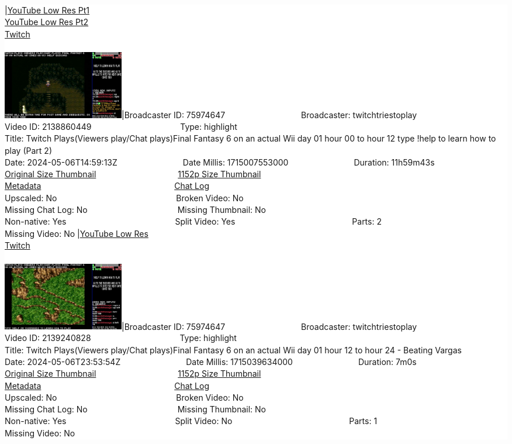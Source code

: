 |[YouTube Low Res Pt1](https://www.youtube.com/watch?v=rGJSEtNvpds)<br>[YouTube Low Res Pt2](https://www.youtube.com/watch?v=fcicCQRNR_M)<br>[Twitch](https://www.twitch.tv/videos/2138860449)<br><br>[<img src="../../../../../75974647/videos/thumbnails_1152p/2024/5/1715007553000_2024_05_06T14_59_13Z_75974647_2138860449_videos_thumbnails_1152p_thumb2138860449-2048x1152.jpg" width="200">](https://www.youtube.com/watch?v=rGJSEtNvpds)|Broadcaster ID: 75974647          Broadcaster: twitchtriestoplay<br>Video ID: 2138860449             Type: highlight<br>Title: Twitch Plays(Viewers play/Chat plays)Final Fantasy 6 on an actual Wii day 01 hour 00 to hour 12 type !help to learn how to play (Part 2)<br>Date: 2024-05-06T14:59:13Z        Date Millis: 1715007553000        Duration: 11h59m43s<br>[Original Size Thumbnail](../../../../../75974647/videos/thumbnails_orig/2024/5/1715007553000_2024_05_06T14_59_13Z_75974647_2138860449_videos_thumbnails_orig_thumb2138860449-0x0.jpg)          [1152p Size Thumbnail](../../../../../75974647/videos/thumbnails_1152p/2024/5/1715007553000_2024_05_06T14_59_13Z_75974647_2138860449_videos_thumbnails_1152p_thumb2138860449-2048x1152.jpg)<br>[Metadata](../../../../../75974647/videos/metadata/2024/5/1715007553000_2024_05_06T14_59_13Z_75974647_2138860449_video_metadata.json)                 [Chat Log](../../../../../75974647/videos/chatlogs/2024/5/2024-05-06T14_59_13Z_75974647_2138860449_chat.json)<br>Upscaled: No                Broken Video: No<br>Missing Chat Log: No           Missing Thumbnail: No<br>Non-native: Yes              Split Video: Yes               Parts: 2<br>Missing Video: No
|[YouTube Low Res](https://www.youtube.com/watch?v=8u2siipOrsw)<br>[Twitch](https://www.twitch.tv/videos/2139240828)<br><br>[<img src="../../../../../75974647/videos/thumbnails_1152p/2024/5/1715039634000_2024_05_06T23_53_54Z_75974647_2139240828_videos_thumbnails_1152p_thumb2139240828-2048x1152.jpg" width="200">](https://www.youtube.com/watch?v=8u2siipOrsw)|Broadcaster ID: 75974647          Broadcaster: twitchtriestoplay<br>Video ID: 2139240828             Type: highlight<br>Title: Twitch Plays(Viewers play/Chat plays)Final Fantasy 6 on an actual Wii day 01 hour 12 to hour 24 - Beating Vargas<br>Date: 2024-05-06T23:53:54Z        Date Millis: 1715039634000        Duration: 7m0s<br>[Original Size Thumbnail](../../../../../75974647/videos/thumbnails_orig/2024/5/1715039634000_2024_05_06T23_53_54Z_75974647_2139240828_videos_thumbnails_orig_thumb2139240828-0x0.jpg)          [1152p Size Thumbnail](../../../../../75974647/videos/thumbnails_1152p/2024/5/1715039634000_2024_05_06T23_53_54Z_75974647_2139240828_videos_thumbnails_1152p_thumb2139240828-2048x1152.jpg)<br>[Metadata](../../../../../75974647/videos/metadata/2024/5/1715039634000_2024_05_06T23_53_54Z_75974647_2139240828_video_metadata.json)                 [Chat Log](../../../../../75974647/videos/chatlogs/2024/5/2024-05-06T23_53_54Z_75974647_2139240828_chat.json)<br>Upscaled: No                Broken Video: No<br>Missing Chat Log: No           Missing Thumbnail: No<br>Non-native: Yes              Split Video: No               Parts: 1<br>Missing Video: No